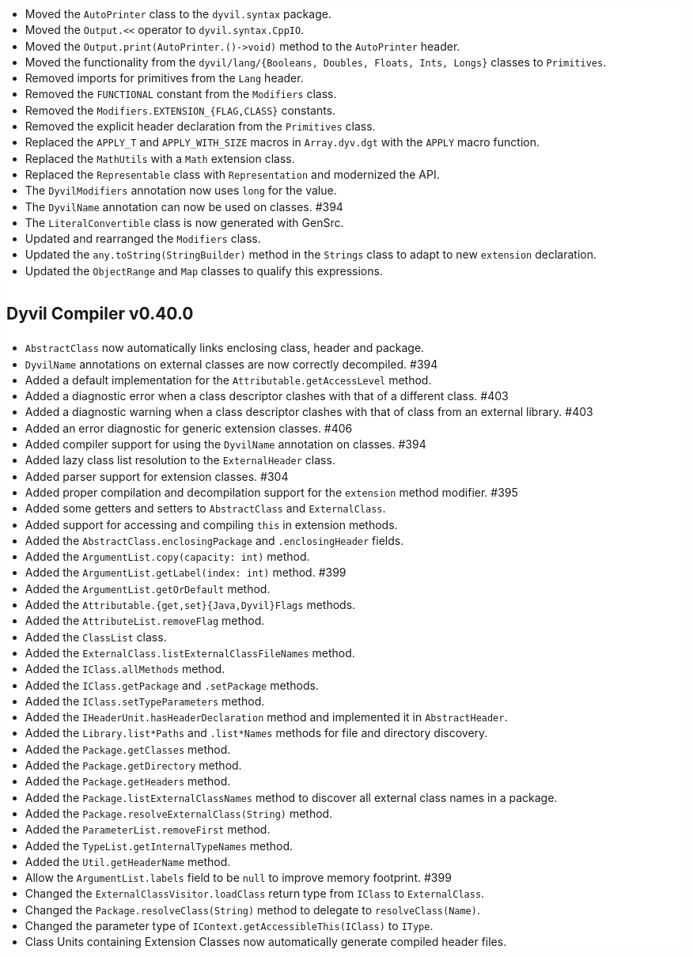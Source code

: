 - Moved the `AutoPrinter` class to the `dyvil.syntax` package.
- Moved the `Output.<<` operator to `dyvil.syntax.CppIO`.
- Moved the `Output.print(AutoPrinter.()->void)` method to the `AutoPrinter` header.
- Moved the functionality from the `dyvil/lang/{Booleans, Doubles, Floats, Ints, Longs}` classes to `Primitives`.
- Removed imports for primitives from the `Lang` header.
- Removed the `FUNCTIONAL` constant from the `Modifiers` class.
- Removed the `Modifiers.EXTENSION_{FLAG,CLASS}` constants.
- Removed the explicit header declaration from the `Primitives` class.
- Replaced the `APPLY_T` and `APPLY_WITH_SIZE` macros in `Array.dyv.dgt` with the `APPLY` macro function.
- Replaced the `MathUtils` with a `Math` extension class.
- Replaced the `Representable` class with `Representation` and modernized the API.
- The `DyvilModifiers` annotation now uses `long` for the value.
- The `DyvilName` annotation can now be used on classes. #394
- The `LiteralConvertible` class is now generated with GenSrc.
- Updated and rearranged the `Modifiers` class.
- Updated the `any.toString(StringBuilder)` method in the `Strings` class to adapt to new `extension` declaration.
- Updated the `ObjectRange` and `Map` classes to qualify this expressions.

## Dyvil Compiler v0.40.0

- `AbstractClass` now automatically links enclosing class, header and package.
- `DyvilName` annotations on external classes are now correctly decompiled. #394
- Added a default implementation for the `Attributable.getAccessLevel` method.
- Added a diagnostic error when a class descriptor clashes with that of a different class. #403
- Added a diagnostic warning when a class descriptor clashes with that of class from an external library. #403
- Added an error diagnostic for generic extension classes. #406
- Added compiler support for using the `DyvilName` annotation on classes. #394
- Added lazy class list resolution to the `ExternalHeader` class.
- Added parser support for extension classes. #304
- Added proper compilation and decompilation support for the `extension` method modifier. #395
- Added some getters and setters to `AbstractClass` and `ExternalClass`.
- Added support for accessing and compiling `this` in extension methods.
- Added the `AbstractClass.enclosingPackage` and `.enclosingHeader` fields.
- Added the `ArgumentList.copy(capacity: int)` method.
- Added the `ArgumentList.getLabel(index: int)` method. #399
- Added the `ArgumentList.getOrDefault` method.
- Added the `Attributable.{get,set}{Java,Dyvil}Flags` methods.
- Added the `AttributeList.removeFlag` method.
- Added the `ClassList` class.
- Added the `ExternalClass.listExternalClassFileNames` method.
- Added the `IClass.allMethods` method.
- Added the `IClass.getPackage` and `.setPackage` methods.
- Added the `IClass.setTypeParameters` method.
- Added the `IHeaderUnit.hasHeaderDeclaration` method and implemented it in `AbstractHeader`.
- Added the `Library.list*Paths` and `.list*Names` methods for file and directory discovery.
- Added the `Package.getClasses` method.
- Added the `Package.getDirectory` method.
- Added the `Package.getHeaders` method.
- Added the `Package.listExternalClassNames` method to discover all external class names in a package.
- Added the `Package.resolveExternalClass(String)` method.
- Added the `ParameterList.removeFirst` method.
- Added the `TypeList.getInternalTypeNames` method.
- Added the `Util.getHeaderName` method.
- Allow the `ArgumentList.labels` field to be `null` to improve memory footprint. #399
- Changed the `ExternalClassVisitor.loadClass` return type from `IClass` to `ExternalClass`.
- Changed the `Package.resolveClass(String)` method to delegate to `resolveClass(Name)`.
- Changed the parameter type of `IContext.getAccessibleThis(IClass)` to `IType`.
- Class Units containing Extension Classes now automatically generate compiled header files.